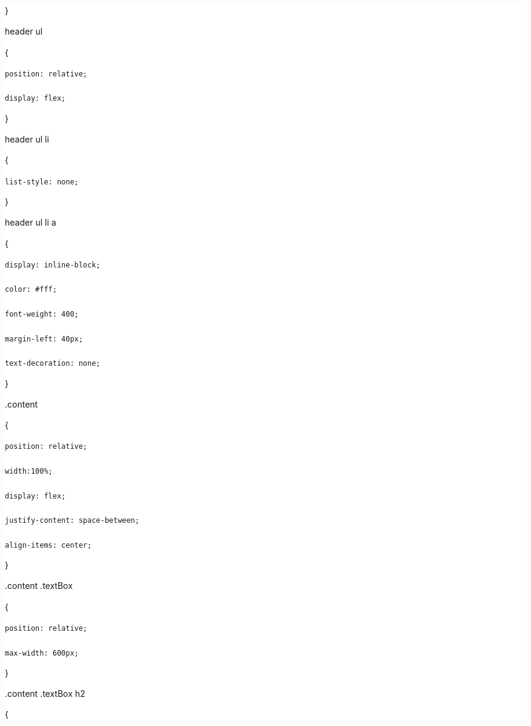 }

header ul

{

    position: relative;

    display: flex;

}

header ul li

{

    list-style: none;

}

header ul li a

{

    display: inline-block;

    color: #fff;

    font-weight: 400;

    margin-left: 40px;

    text-decoration: none;

}

.content

{

    position: relative;

    width:100%;

    display: flex;

    justify-content: space-between;

    align-items: center;

}  

.content .textBox

{

    position: relative;

    max-width: 600px;

}   

.content .textBox h2

{
